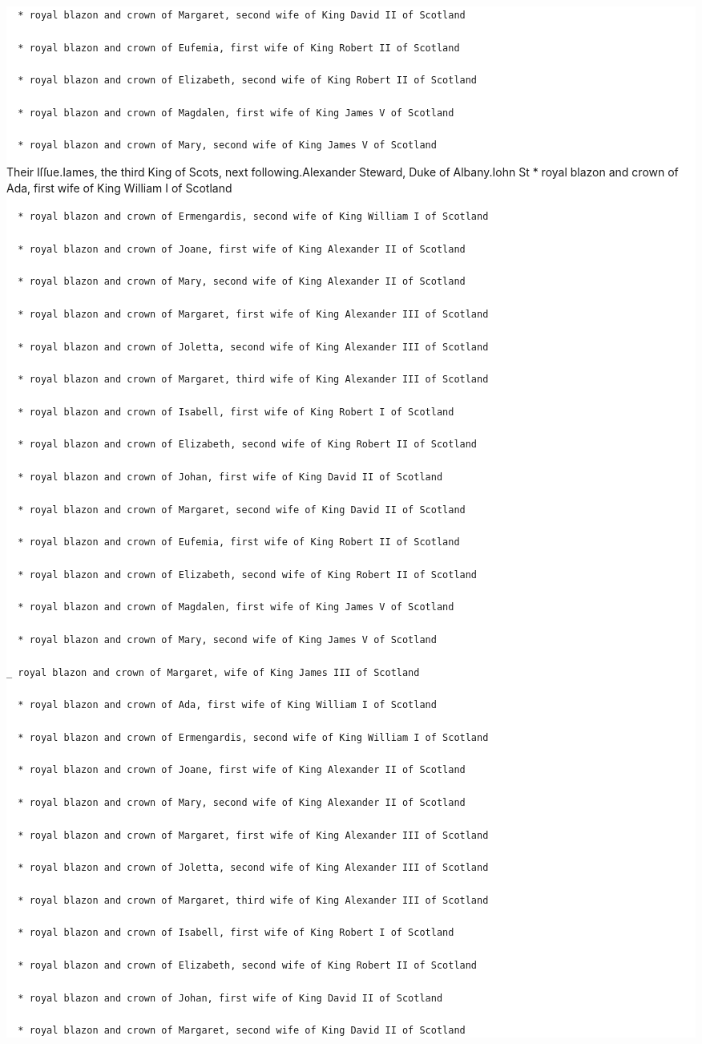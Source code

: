       * royal blazon and crown of Margaret, second wife of King David II of Scotland

      * royal blazon and crown of Eufemia, first wife of King Robert II of Scotland

      * royal blazon and crown of Elizabeth, second wife of King Robert II of Scotland

      * royal blazon and crown of Magdalen, first wife of King James V of Scotland

      * royal blazon and crown of Mary, second wife of King James V of Scotland
Their Iſſue.Iames, the third King of Scots, next following.Alexander Steward, Duke of Albany.Iohn St
      * royal blazon and crown of Ada, first wife of King William I of Scotland

      * royal blazon and crown of Ermengardis, second wife of King William I of Scotland

      * royal blazon and crown of Joane, first wife of King Alexander II of Scotland

      * royal blazon and crown of Mary, second wife of King Alexander II of Scotland

      * royal blazon and crown of Margaret, first wife of King Alexander III of Scotland

      * royal blazon and crown of Joletta, second wife of King Alexander III of Scotland

      * royal blazon and crown of Margaret, third wife of King Alexander III of Scotland

      * royal blazon and crown of Isabell, first wife of King Robert I of Scotland

      * royal blazon and crown of Elizabeth, second wife of King Robert II of Scotland

      * royal blazon and crown of Johan, first wife of King David II of Scotland

      * royal blazon and crown of Margaret, second wife of King David II of Scotland

      * royal blazon and crown of Eufemia, first wife of King Robert II of Scotland

      * royal blazon and crown of Elizabeth, second wife of King Robert II of Scotland

      * royal blazon and crown of Magdalen, first wife of King James V of Scotland

      * royal blazon and crown of Mary, second wife of King James V of Scotland

    _ royal blazon and crown of Margaret, wife of King James III of Scotland

      * royal blazon and crown of Ada, first wife of King William I of Scotland

      * royal blazon and crown of Ermengardis, second wife of King William I of Scotland

      * royal blazon and crown of Joane, first wife of King Alexander II of Scotland

      * royal blazon and crown of Mary, second wife of King Alexander II of Scotland

      * royal blazon and crown of Margaret, first wife of King Alexander III of Scotland

      * royal blazon and crown of Joletta, second wife of King Alexander III of Scotland

      * royal blazon and crown of Margaret, third wife of King Alexander III of Scotland

      * royal blazon and crown of Isabell, first wife of King Robert I of Scotland

      * royal blazon and crown of Elizabeth, second wife of King Robert II of Scotland

      * royal blazon and crown of Johan, first wife of King David II of Scotland

      * royal blazon and crown of Margaret, second wife of King David II of Scotland

